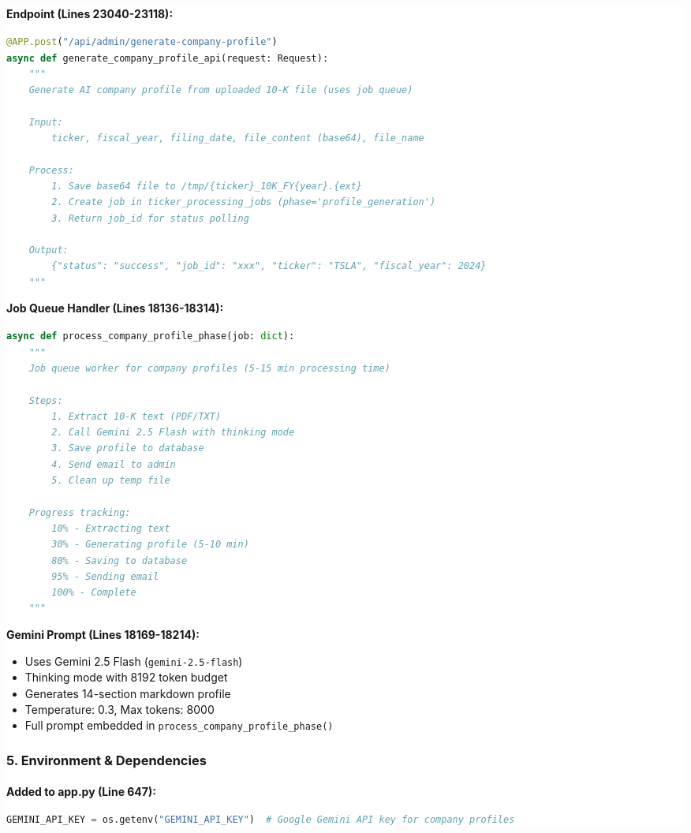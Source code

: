 **Endpoint (Lines 23040-23118):**
```python
@APP.post("/api/admin/generate-company-profile")
async def generate_company_profile_api(request: Request):
    """
    Generate AI company profile from uploaded 10-K file (uses job queue)

    Input:
        ticker, fiscal_year, filing_date, file_content (base64), file_name

    Process:
        1. Save base64 file to /tmp/{ticker}_10K_FY{year}.{ext}
        2. Create job in ticker_processing_jobs (phase='profile_generation')
        3. Return job_id for status polling

    Output:
        {"status": "success", "job_id": "xxx", "ticker": "TSLA", "fiscal_year": 2024}
    """
```

**Job Queue Handler (Lines 18136-18314):**
```python
async def process_company_profile_phase(job: dict):
    """
    Job queue worker for company profiles (5-15 min processing time)

    Steps:
        1. Extract 10-K text (PDF/TXT)
        2. Call Gemini 2.5 Flash with thinking mode
        3. Save profile to database
        4. Send email to admin
        5. Clean up temp file

    Progress tracking:
        10% - Extracting text
        30% - Generating profile (5-10 min)
        80% - Saving to database
        95% - Sending email
        100% - Complete
    """
```

**Gemini Prompt (Lines 18169-18214):**
- Uses Gemini 2.5 Flash (`gemini-2.5-flash`)
- Thinking mode with 8192 token budget
- Generates 14-section markdown profile
- Temperature: 0.3, Max tokens: 8000
- Full prompt embedded in `process_company_profile_phase()`

### 5. Environment & Dependencies

**Added to app.py (Line 647):**
```python
GEMINI_API_KEY = os.getenv("GEMINI_API_KEY")  # Google Gemini API key for company profiles
```
